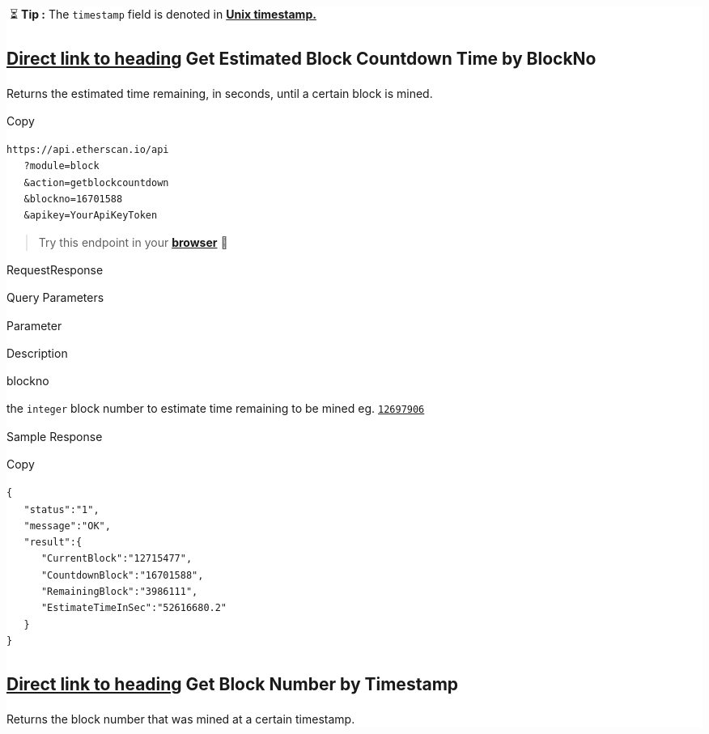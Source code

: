 ​​ ⏳ **Tip :** The `timestamp` field is denoted in [**Unix timestamp.**](https://www.unixtimestamp.com/)

## [Direct link to heading](https://docs.etherscan.io/api-endpoints/blocks\#get-estimated-block-countdown-time-by-blockno)    Get Estimated Block Countdown Time by BlockNo

Returns the estimated time remaining, in seconds, until a certain block is mined.

Copy

```min-w-full inline-grid grid-cols-[auto_1fr] p-2 [count-reset:line]
https://api.etherscan.io/api
   ?module=block
   &action=getblockcountdown
   &blockno=16701588
   &apikey=YourApiKeyToken
```

> Try this endpoint in your [**browser**](https://api.etherscan.io/api?module=block&action=getblockcountdown&blockno=16701588&apikey=YourApiKeyToken) 🔗

RequestResponse

Query Parameters

Parameter

Description

blockno

the `integer` block number to estimate time remaining to be mined eg. [`12697906`](https://etherscan.io/block/12697906)

Sample Response

Copy

```min-w-full inline-grid grid-cols-[auto_1fr] p-2 [count-reset:line]
{
   "status":"1",
   "message":"OK",
   "result":{
      "CurrentBlock":"12715477",
      "CountdownBlock":"16701588",
      "RemainingBlock":"3986111",
      "EstimateTimeInSec":"52616680.2"
   }
}
```

## [Direct link to heading](https://docs.etherscan.io/api-endpoints/blocks\#get-block-number-by-timestamp)    Get Block Number by Timestamp

Returns the block number that was mined at a certain timestamp.
